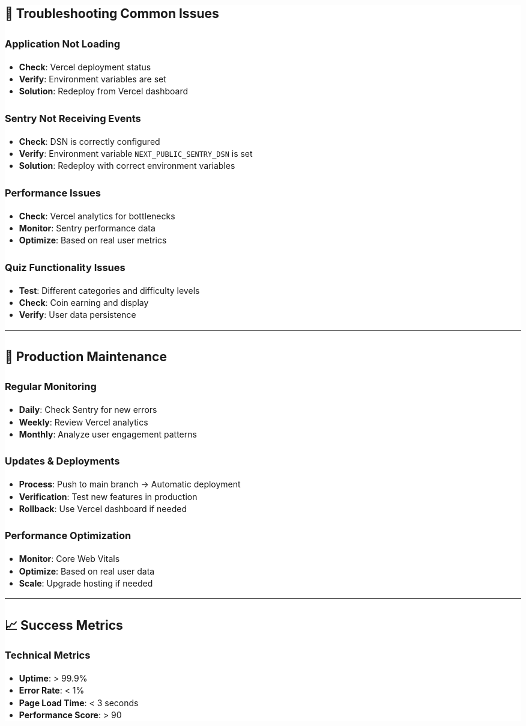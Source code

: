 
## **🚨 Troubleshooting Common Issues**

### **Application Not Loading**
- **Check**: Vercel deployment status
- **Verify**: Environment variables are set
- **Solution**: Redeploy from Vercel dashboard

### **Sentry Not Receiving Events**
- **Check**: DSN is correctly configured
- **Verify**: Environment variable `NEXT_PUBLIC_SENTRY_DSN` is set
- **Solution**: Redeploy with correct environment variables

### **Performance Issues**
- **Check**: Vercel analytics for bottlenecks
- **Monitor**: Sentry performance data
- **Optimize**: Based on real user metrics

### **Quiz Functionality Issues**
- **Test**: Different categories and difficulty levels
- **Check**: Coin earning and display
- **Verify**: User data persistence

---

## **🔧 Production Maintenance**

### **Regular Monitoring**
- **Daily**: Check Sentry for new errors
- **Weekly**: Review Vercel analytics
- **Monthly**: Analyze user engagement patterns

### **Updates & Deployments**
- **Process**: Push to main branch → Automatic deployment
- **Verification**: Test new features in production
- **Rollback**: Use Vercel dashboard if needed

### **Performance Optimization**
- **Monitor**: Core Web Vitals
- **Optimize**: Based on real user data
- **Scale**: Upgrade hosting if needed

---

## **📈 Success Metrics**

### **Technical Metrics**
- **Uptime**: > 99.9%
- **Error Rate**: < 1%
- **Page Load Time**: < 3 seconds
- **Performance Score**: > 90
